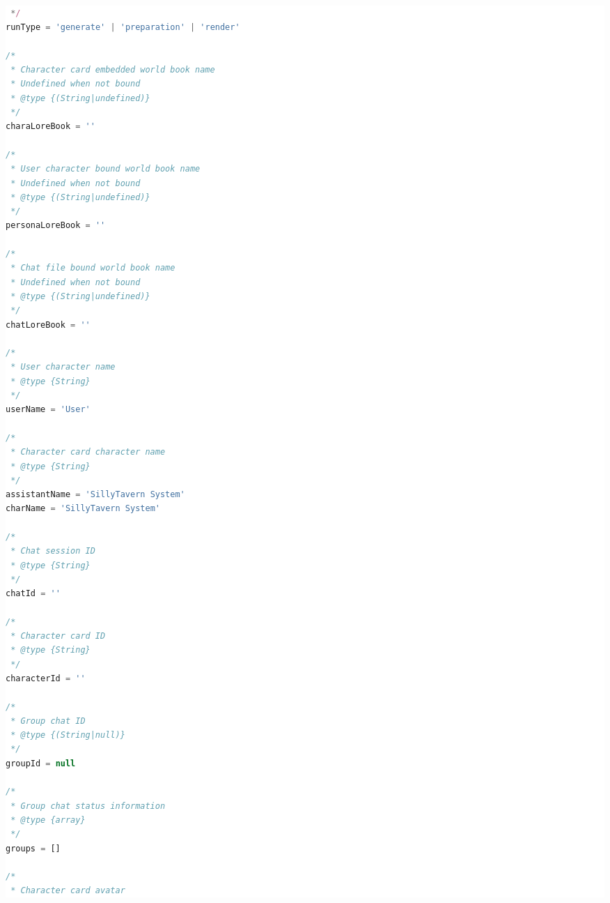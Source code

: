 ```javascript
 */
runType = 'generate' | 'preparation' | 'render'

/*
 * Character card embedded world book name
 * Undefined when not bound
 * @type {(String|undefined)}
 */
charaLoreBook = ''

/*
 * User character bound world book name
 * Undefined when not bound
 * @type {(String|undefined)}
 */
personaLoreBook = ''

/*
 * Chat file bound world book name
 * Undefined when not bound
 * @type {(String|undefined)}
 */
chatLoreBook = ''

/*
 * User character name
 * @type {String}
 */
userName = 'User'

/*
 * Character card character name
 * @type {String}
 */
assistantName = 'SillyTavern System'
charName = 'SillyTavern System'

/*
 * Chat session ID
 * @type {String}
 */
chatId = ''

/*
 * Character card ID
 * @type {String}
 */
characterId = ''

/*
 * Group chat ID
 * @type {(String|null)}
 */
groupId = null

/*
 * Group chat status information
 * @type {array}
 */
groups = []

/*
 * Character card avatar
```